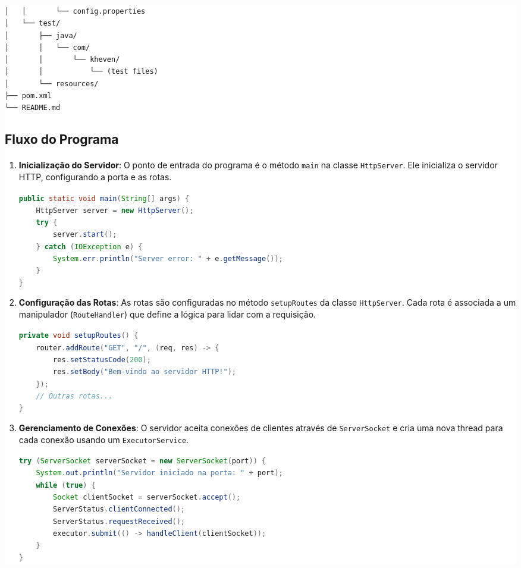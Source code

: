 ```
│   │       └── config.properties
│   └── test/
│       ├── java/
│       │   └── com/
│       │       └── kheven/
│       │           └── (test files)
│       └── resources/
├── pom.xml
└── README.md
```

## Fluxo do Programa

1. **Inicialização do Servidor**: O ponto de entrada do programa é o método `main` na classe `HttpServer`. Ele inicializa o servidor HTTP, configurando a porta e as rotas.

    ```java
    public static void main(String[] args) {
        HttpServer server = new HttpServer();
        try {
            server.start();
        } catch (IOException e) {
            System.err.println("Server error: " + e.getMessage());
        }
    }
    ```

2. **Configuração das Rotas**: As rotas são configuradas no método `setupRoutes` da classe `HttpServer`. Cada rota é associada a um manipulador (`RouteHandler`) que define a lógica para lidar com a requisição.

    ```java
    private void setupRoutes() {
        router.addRoute("GET", "/", (req, res) -> {
            res.setStatusCode(200);
            res.setBody("Bem-vindo ao servidor HTTP!");
        });
        // Outras rotas...
    }
    ```

3. **Gerenciamento de Conexões**: O servidor aceita conexões de clientes através de `ServerSocket` e cria uma nova thread para cada conexão usando um `ExecutorService`.

    ```java
    try (ServerSocket serverSocket = new ServerSocket(port)) {
        System.out.println("Servidor iniciado na porta: " + port);
        while (true) {
            Socket clientSocket = serverSocket.accept();
            ServerStatus.clientConnected();
            ServerStatus.requestReceived();
            executor.submit(() -> handleClient(clientSocket));
        }
    }
    ```
